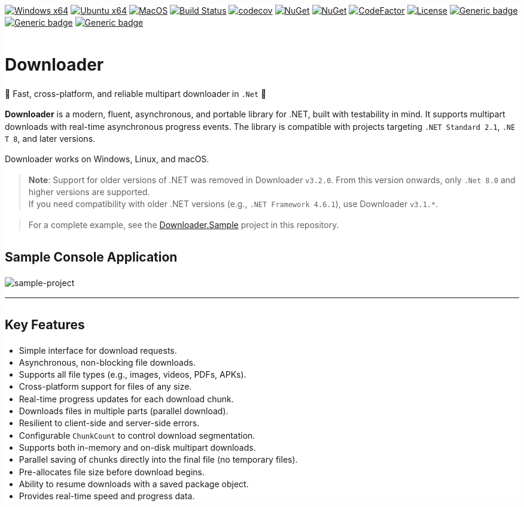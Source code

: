 [![Windows x64](https://github.com/bezzad/Downloader/workflows/Windows%20x64/badge.svg)](https://github.com/bezzad/Downloader/actions/workflows/dotnet-windows.yml)
[![Ubuntu x64](https://github.com/bezzad/Downloader/workflows/Ubuntu%20x64/badge.svg)](https://github.com/bezzad/Downloader/actions/workflows/dotnet-ubuntu.yml)
[![MacOS](https://github.com/bezzad/Downloader/workflows/MacOS/badge.svg)](https://github.com/bezzad/Downloader/actions/workflows/dotnet-macos.yml)
[![Build Status](https://ci.appveyor.com/api/projects/status/dsghbc9nj1in2l6f?svg=true)](https://ci.appveyor.com/project/bezzad/downloader)
[![codecov](https://codecov.io/github/bezzad/Downloader/graph/badge.svg?token=CnLljCB3zO)](https://codecov.io/github/bezzad/Downloader)
[![NuGet](https://img.shields.io/nuget/dt/downloader.svg)](https://www.nuget.org/packages/downloader)
[![NuGet](https://img.shields.io/nuget/vpre/downloader.svg)](https://www.nuget.org/packages/downloader)
[![CodeFactor](https://www.codefactor.io/repository/github/bezzad/downloader/badge/master)](https://www.codefactor.io/repository/github/bezzad/downloader/overview/master)
[![License](https://img.shields.io/github/license/bezzad/downloader.svg)](https://github.com/bezzad/downloader/blob/master/LICENSE)
[![Generic badge](https://img.shields.io/badge/support-.Net_Framework-blue.svg)](https://github.com/bezzad/Downloader)
[![Generic badge](https://img.shields.io/badge/support-.Net_8.0-purple.svg)](https://github.com/bezzad/Downloader)
[![Generic badge](https://img.shields.io/badge/support-.Net_Standard_2.1-blue.svg)](https://github.com/bezzad/Downloader)

# Downloader

:rocket: Fast, cross-platform, and reliable multipart downloader in `.Net` :rocket:

**Downloader** is a modern, fluent, asynchronous, and portable library for .NET, built with testability in mind. It supports multipart downloads with real-time asynchronous progress events. The library is compatible with projects targeting `.NET Standard 2.1`, `.NET 8`, and later versions.

Downloader works on Windows, Linux, and macOS.
> **Note**: Support for older versions of .NET was removed in Downloader `v3.2.0`. From this version onwards, only `.Net 8.0` and higher versions are supported.  
> If you need compatibility with older .NET versions (e.g., `.NET Framework 4.6.1`), use Downloader `v3.1.*`.

> For a complete example, see the [Downloader.Sample](https://github.com/bezzad/Downloader/blob/master/src/Samples/Downloader.Sample/Program.cs) project in this repository.

## Sample Console Application

![sample-project](https://github.com/bezzad/Downloader/raw/master/sample.gif)

---

## Key Features

- Simple interface for download requests.
- Asynchronous, non-blocking file downloads.
- Supports all file types (e.g., images, videos, PDFs, APKs).
- Cross-platform support for files of any size.
- Real-time progress updates for each download chunk.
- Downloads files in multiple parts (parallel download).
- Resilient to client-side and server-side errors.
- Configurable `ChunkCount` to control download segmentation.
- Supports both in-memory and on-disk multipart downloads.
- Parallel saving of chunks directly into the final file (no temporary files).
- Pre-allocates file size before download begins.
- Ability to resume downloads with a saved package object.
- Provides real-time speed and progress data.